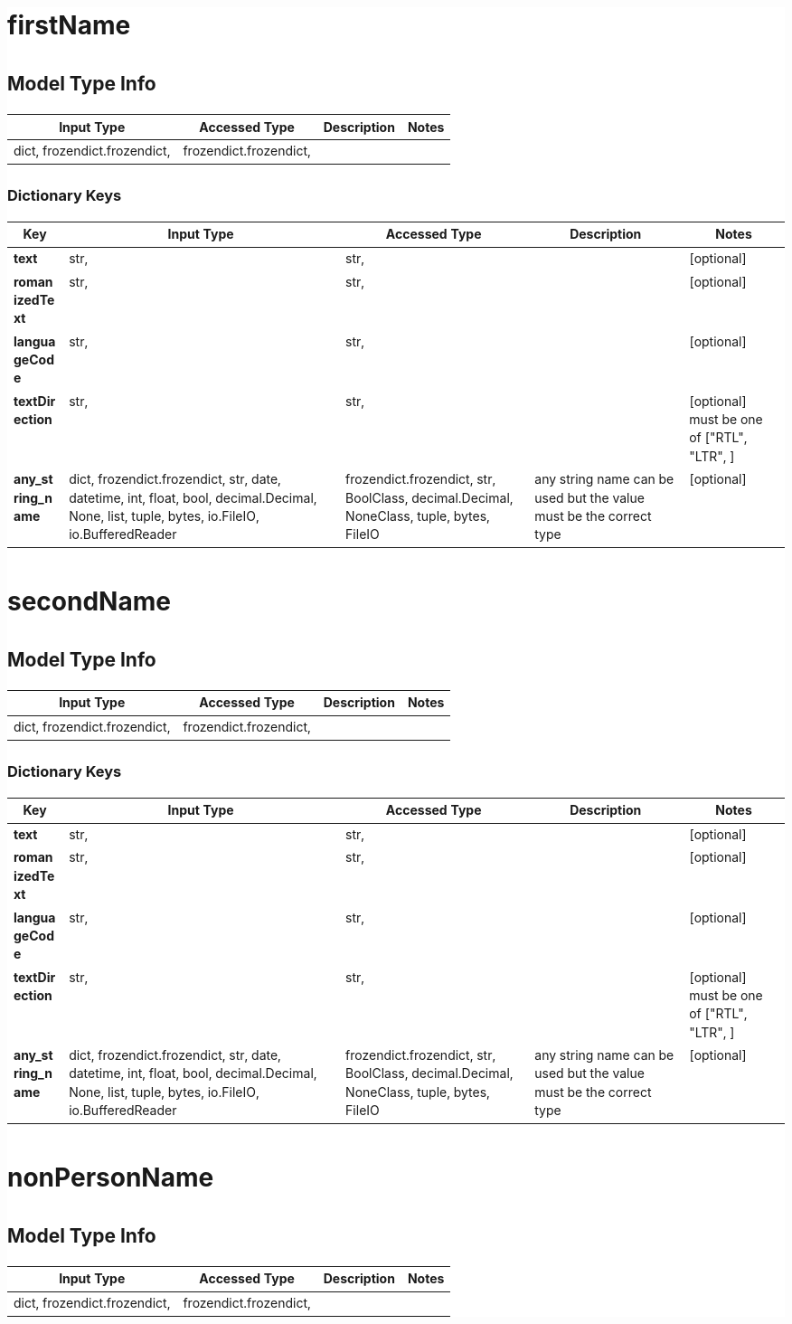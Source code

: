 # firstName

## Model Type Info
Input Type | Accessed Type | Description | Notes
------------ | ------------- | ------------- | -------------
dict, frozendict.frozendict,  | frozendict.frozendict,  |  | 

### Dictionary Keys
Key | Input Type | Accessed Type | Description | Notes
------------ | ------------- | ------------- | ------------- | -------------
**text** | str,  | str,  |  | [optional] 
**romanizedText** | str,  | str,  |  | [optional] 
**languageCode** | str,  | str,  |  | [optional] 
**textDirection** | str,  | str,  |  | [optional] must be one of ["RTL", "LTR", ] 
**any_string_name** | dict, frozendict.frozendict, str, date, datetime, int, float, bool, decimal.Decimal, None, list, tuple, bytes, io.FileIO, io.BufferedReader | frozendict.frozendict, str, BoolClass, decimal.Decimal, NoneClass, tuple, bytes, FileIO | any string name can be used but the value must be the correct type | [optional]

# secondName

## Model Type Info
Input Type | Accessed Type | Description | Notes
------------ | ------------- | ------------- | -------------
dict, frozendict.frozendict,  | frozendict.frozendict,  |  | 

### Dictionary Keys
Key | Input Type | Accessed Type | Description | Notes
------------ | ------------- | ------------- | ------------- | -------------
**text** | str,  | str,  |  | [optional] 
**romanizedText** | str,  | str,  |  | [optional] 
**languageCode** | str,  | str,  |  | [optional] 
**textDirection** | str,  | str,  |  | [optional] must be one of ["RTL", "LTR", ] 
**any_string_name** | dict, frozendict.frozendict, str, date, datetime, int, float, bool, decimal.Decimal, None, list, tuple, bytes, io.FileIO, io.BufferedReader | frozendict.frozendict, str, BoolClass, decimal.Decimal, NoneClass, tuple, bytes, FileIO | any string name can be used but the value must be the correct type | [optional]

# nonPersonName

## Model Type Info
Input Type | Accessed Type | Description | Notes
------------ | ------------- | ------------- | -------------
dict, frozendict.frozendict,  | frozendict.frozendict,  |  | 
